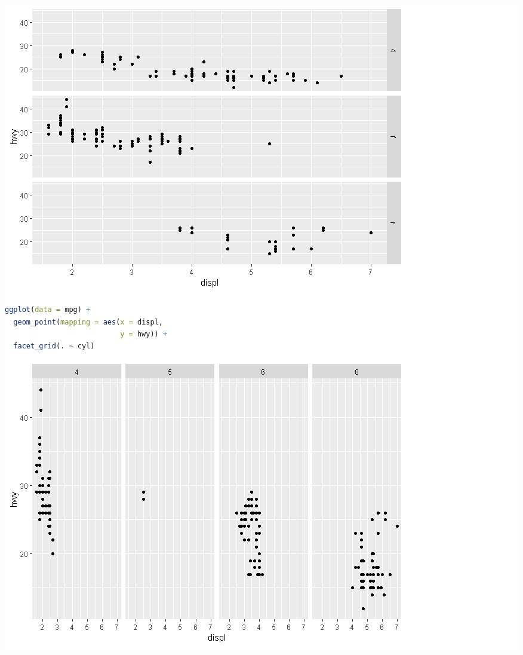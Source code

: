 ![](step1_files/figure-markdown_github/unnamed-chunk-11-2.png)

``` r
ggplot(data = mpg) +
  geom_point(mapping = aes(x = displ,
                           y = hwy)) +
  facet_grid(. ~ cyl)
```

![](step1_files/figure-markdown_github/unnamed-chunk-11-3.png)

